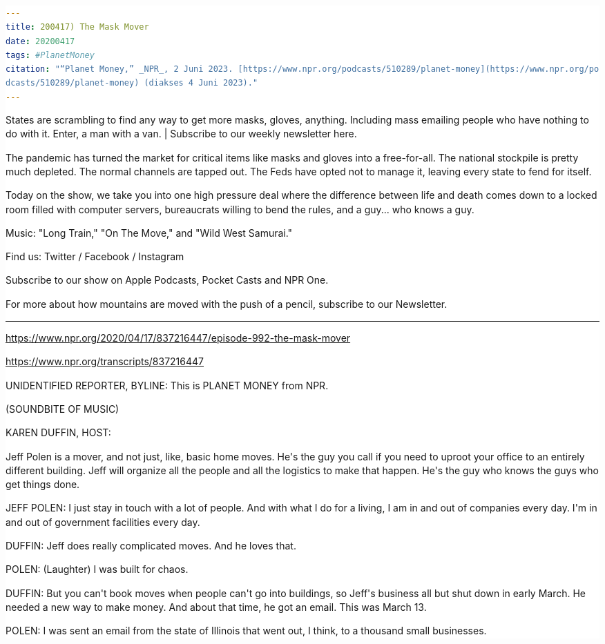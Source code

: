 ```yaml
---
title: 200417) The Mask Mover
date: 20200417
tags: #PlanetMoney
citation: "“Planet Money,” _NPR_, 2 Juni 2023. [https://www.npr.org/podcasts/510289/planet-money](https://www.npr.org/podcasts/510289/planet-money) (diakses 4 Juni 2023)."
---
```


States are scrambling to find any way to get more masks, gloves, anything. Including mass emailing people who have nothing to do with it. Enter, a man with a van. | Subscribe to our weekly newsletter here.

The pandemic has turned the market for critical items like masks and gloves into a free-for-all. The national stockpile is pretty much depleted. The normal channels are tapped out. The Feds have opted not to manage it, leaving every state to fend for itself.

Today on the show, we take you into one high pressure deal where the difference between life and death comes down to a locked room filled with computer servers, bureaucrats willing to bend the rules, and a guy... who knows a guy.

Music: "Long Train," "On The Move," and "Wild West Samurai."

Find us: Twitter / Facebook / Instagram

Subscribe to our show on Apple Podcasts, Pocket Casts and NPR One.

For more about how mountains are moved with the push of a pencil, subscribe to our Newsletter.

----

https://www.npr.org/2020/04/17/837216447/episode-992-the-mask-mover

https://www.npr.org/transcripts/837216447

UNIDENTIFIED REPORTER, BYLINE: This is PLANET MONEY from NPR.

(SOUNDBITE OF MUSIC)

KAREN DUFFIN, HOST:

Jeff Polen is a mover, and not just, like, basic home moves. He's the guy you call if you need to uproot your office to an entirely different building. Jeff will organize all the people and all the logistics to make that happen. He's the guy who knows the guys who get things done.

JEFF POLEN: I just stay in touch with a lot of people. And with what I do for a living, I am in and out of companies every day. I'm in and out of government facilities every day.

DUFFIN: Jeff does really complicated moves. And he loves that.

POLEN: (Laughter) I was built for chaos.

DUFFIN: But you can't book moves when people can't go into buildings, so Jeff's business all but shut down in early March. He needed a new way to make money. And about that time, he got an email. This was March 13.

POLEN: I was sent an email from the state of Illinois that went out, I think, to a thousand small businesses.
